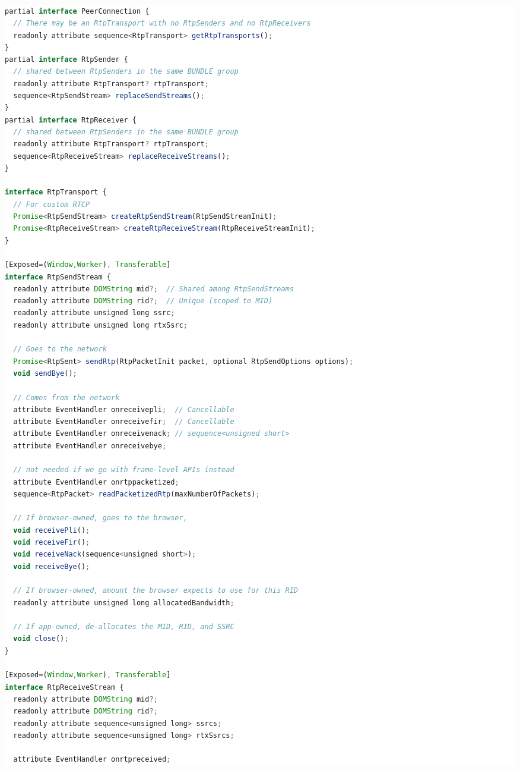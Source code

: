 ```javascript
partial interface PeerConnection {
  // There may be an RtpTransport with no RtpSenders and no RtpReceivers
  readonly attribute sequence<RtpTransport> getRtpTransports();
}
partial interface RtpSender {
  // shared between RtpSenders in the same BUNDLE group
  readonly attribute RtpTransport? rtpTransport;
  sequence<RtpSendStream> replaceSendStreams();
}
partial interface RtpReceiver {
  // shared between RtpSenders in the same BUNDLE group
  readonly attribute RtpTransport? rtpTransport;
  sequence<RtpReceiveStream> replaceReceiveStreams();
}

interface RtpTransport {
  // For custom RTCP
  Promise<RtpSendStream> createRtpSendStream(RtpSendStreamInit);
  Promise<RtpReceiveStream> createRtpReceiveStream(RtpReceiveStreamInit);
}

[Exposed=(Window,Worker), Transferable]
interface RtpSendStream {
  readonly attribute DOMString mid?;  // Shared among RtpSendStreams
  readonly attribute DOMString rid?;  // Unique (scoped to MID)
  readonly attribute unsigned long ssrc;
  readonly attribute unsigned long rtxSsrc;

  // Goes to the network
  Promise<RtpSent> sendRtp(RtpPacketInit packet, optional RtpSendOptions options);
  void sendBye();
  
  // Comes from the network
  attribute EventHandler onreceivepli;  // Cancellable
  attribute EventHandler onreceivefir;  // Cancellable
  attribute EventHandler onreceivenack; // sequence<unsigned short>
  attribute EventHandler onreceivebye;

  // not needed if we go with frame-level APIs instead
  attribute EventHandler onrtppacketized;
  sequence<RtpPacket> readPacketizedRtp(maxNumberOfPackets);

  // If browser-owned, goes to the browser, 
  void receivePli();
  void receiveFir();
  void receiveNack(sequence<unsigned short>);
  void receiveBye();

  // If browser-owned, amount the browser expects to use for this RID
  readonly attribute unsigned long allocatedBandwidth;

  // If app-owned, de-allocates the MID, RID, and SSRC
  void close();
}

[Exposed=(Window,Worker), Transferable]
interface RtpReceiveStream {
  readonly attribute DOMString mid?;
  readonly attribute DOMString rid?;
  readonly attribute sequence<unsigned long> ssrcs;
  readonly attribute sequence<unsigned long> rtxSsrcs;

  attribute EventHandler onrtpreceived;
```